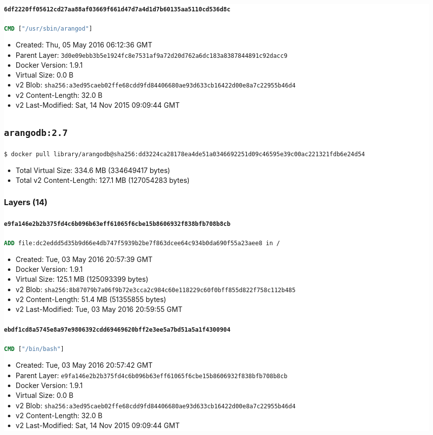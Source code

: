 #### `6df2220ff05612cd27aa88af03669f661d47d7a4d1d7b60135aa5110cd536d8c`

```dockerfile
CMD ["/usr/sbin/arangod"]
```

-	Created: Thu, 05 May 2016 06:12:36 GMT
-	Parent Layer: `3d0e09ebb3b5e1924fc8e7531af9a72d20d762a6dc183a8387844891c92dacc9`
-	Docker Version: 1.9.1
-	Virtual Size: 0.0 B
-	v2 Blob: `sha256:a3ed95caeb02ffe68cdd9fd84406680ae93d633cb16422d00e8a7c22955b46d4`
-	v2 Content-Length: 32.0 B
-	v2 Last-Modified: Sat, 14 Nov 2015 09:09:44 GMT

## `arangodb:2.7`

```console
$ docker pull library/arangodb@sha256:dd3224ca28178ea4de51a0346692251d09c46595e39c00ac221321fdb6e24d54
```

-	Total Virtual Size: 334.6 MB (334649417 bytes)
-	Total v2 Content-Length: 127.1 MB (127054283 bytes)

### Layers (14)

#### `e9fa146e2b2b375fd4c6b096b63eff61065f6cbe15b8606932f838bfb708b8cb`

```dockerfile
ADD file:dc2eddd5d35b9d66e4db747f5939b2be7f863dcee64c934b0da690f55a23aee8 in /
```

-	Created: Tue, 03 May 2016 20:57:39 GMT
-	Docker Version: 1.9.1
-	Virtual Size: 125.1 MB (125093399 bytes)
-	v2 Blob: `sha256:8b87079b7a06f9b72e3cca2c984c60e118229c60f0bff855d822f758c112b485`
-	v2 Content-Length: 51.4 MB (51355855 bytes)
-	v2 Last-Modified: Tue, 03 May 2016 20:59:55 GMT

#### `ebdf1cd8a5745e8a97e9806392cdd69469620bff2e3ee5a7bd51a5a1f4300904`

```dockerfile
CMD ["/bin/bash"]
```

-	Created: Tue, 03 May 2016 20:57:42 GMT
-	Parent Layer: `e9fa146e2b2b375fd4c6b096b63eff61065f6cbe15b8606932f838bfb708b8cb`
-	Docker Version: 1.9.1
-	Virtual Size: 0.0 B
-	v2 Blob: `sha256:a3ed95caeb02ffe68cdd9fd84406680ae93d633cb16422d00e8a7c22955b46d4`
-	v2 Content-Length: 32.0 B
-	v2 Last-Modified: Sat, 14 Nov 2015 09:09:44 GMT
